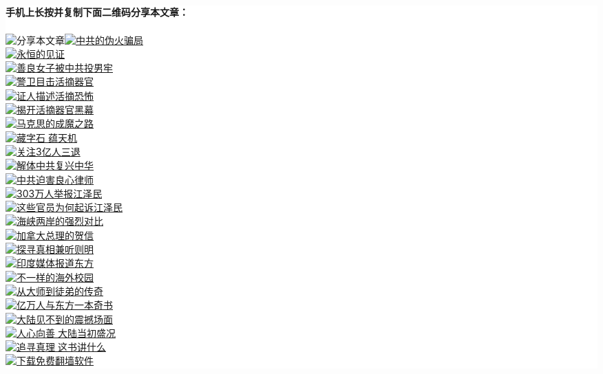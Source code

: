 <strong>手机上长按并复制下面二维码分享本文章：</strong><br><br><img src="http://www.szzd.org/v.php?action=qrcode&url=/gb/20/8/26/n12359379.md%231" title="分享本文章"></td><td VALIGN=TOP><a href="/gb/16/1/21/n4622075.md?dfh#1" target="_blank"><img src="https://raw.githubusercontent.com/ziwjct344/djy/master/gb/300/wei-f1.jpg" title="中共的伪火骗局"  alt="中共的伪火骗局"></a><br><a href="https://github.com/ziwjct344/www/blob/master/README.md?dfh#9" target="_blank"><img src="https://raw.githubusercontent.com/ziwjct344/djy/master/gb/300/yong-h.jpg" title="永恒的见证"  alt="永恒的见证"></a><br><a href="/gb/13/9/29/n3974789.md?dfh#1" target="_blank"><img src="https://raw.githubusercontent.com/ziwjct344/djy/master/gb/300/shang-lnz.jpg" title="善良女子被中共投男牢"  alt="善良女子被中共投男牢"></a><br><a href="/gb/16/3/16/n4663449.md?dfh#1" target="_blank"><img src="https://raw.githubusercontent.com/ziwjct344/djy/master/gb/300/huo-z3.jpg" title="警卫目击活摘器官"  alt="警卫目击活摘器官"></a><br><a href="/gb/16/8/7/n8177641.md?dfh#1" target="_blank"><img src="https://raw.githubusercontent.com/ziwjct344/djy/master/gb/300/huo-z4.jpg" title="证人描述活摘恐怖"  alt="证人描述活摘恐怖"></a><br><a href="/gb/10/4/19/n2881569.md?dfh#1" target="_blank"><img src="https://raw.githubusercontent.com/ziwjct344/djy/master/gb/300/huo-z1.jpg" title="揭开活摘器官黑幕"  alt="揭开活摘器官黑幕"></a><br><a href="/gb/10/11/7/n3077476.md?dfh#1" target="_blank"><img src="https://raw.githubusercontent.com/ziwjct344/djy/master/gb/300/ma-ks.jpg" title="马克思的成魔之路"  alt="马克思的成魔之路"></a><br><a href="/gb/14/6/9/n4173977.md?dfh#1" target="_blank"><img src="https://raw.githubusercontent.com/ziwjct344/djy/master/gb/300/chang-zs.jpg" title="藏字石 蕴天机"  alt="藏字石 蕴天机"></a><br><a href="/gb/18/5/10/n10381511.md?dfh#1" target="_blank"><img src="https://raw.githubusercontent.com/ziwjct344/djy/master/gb/300/st1.jpg" title="关注3亿人三退"  alt="关注3亿人三退"></a><br><a href="/gb/18/3/21/n10237682.md?dfh#1" target="_blank"><img src="https://raw.githubusercontent.com/ziwjct344/djy/master/gb/300/jie-t.jpg" title="解体中共复兴中华"  alt="解体中共复兴中华"></a><br><a href="/gb/9/2/9/n2422991.md?dfh#1" target="_blank"><img src="https://raw.githubusercontent.com/ziwjct344/djy/master/gb/300/gao-zs.jpg" title="中共迫害良心律师"  alt="中共迫害良心律师"></a><br><a href="/gb/18/12/9/n10900044.md?dfh#1" target="_blank"><img src="https://raw.githubusercontent.com/ziwjct344/djy/master/gb/300/sj1.jpg" title="303万人举报江泽民"  alt="303万人举报江泽民"></a><br><a href="/gb/18/8/28/n10672014.md?dfh#1" target="_blank"><img src="https://raw.githubusercontent.com/ziwjct344/djy/master/gb/300/sj2.jpg" title="这些官员为何起诉江泽民"  alt="这些官员为何起诉江泽民"></a><br><a href="/gb/8/12/18/n2367165.md?dfh#1" target="_blank"><img src="https://raw.githubusercontent.com/ziwjct344/djy/master/gb/300/liangan.jpg" title="海峡两岸的强烈对比"  alt="海峡两岸的强烈对比"></a><br><a href="/gb/15/12/10/n4593139.md?dfh#1" target="_blank"><img src="https://raw.githubusercontent.com/ziwjct344/djy/master/gb/300/jia-ndzl.jpg" title="加拿大总理的贺信"  alt="加拿大总理的贺信"></a><br><a href="/gb/11/6/17/n3289382.md?dfh#1" target="_blank"><img src="https://raw.githubusercontent.com/ziwjct344/djy/master/gb/300/xiao-wd.jpg" title="探寻真相兼听则明"  alt="探寻真相兼听则明"></a><br><a href="/gb/18/10/27/n10812623.md?dfh#1" target="_blank"><img src="https://raw.githubusercontent.com/ziwjct344/djy/master/gb/300/yindu.jpg" title="印度媒体报道东方"  alt="印度媒体报道东方"></a><br><a href="/gb/18/6/9/n10469652.md?dfh#1" target="_blank"><img src="https://raw.githubusercontent.com/ziwjct344/djy/master/gb/300/xie-j.jpg" title="不一样的海外校园"  alt="不一样的海外校园"></a><br><a href="/gb/7/4/5/n1669415.md?dfh#1" target="_blank"><img src="https://raw.githubusercontent.com/ziwjct344/djy/master/gb/300/li-up.jpg" title="从大师到徒弟的传奇"  alt="从大师到徒弟的传奇"></a><br><a href="/gb/17/5/26/n9191512.md?dfh#1" target="_blank"><img src="https://raw.githubusercontent.com/ziwjct344/djy/master/gb/300/zfl2.jpg" title="亿万人与东方一本奇书"  alt="亿万人与东方一本奇书"></a><br><a href="/gb/13/11/27/n4020290.md?dfh#1" target="_blank"><img src="https://raw.githubusercontent.com/ziwjct344/djy/master/gb/300/zhen-h.jpg" title="大陆见不到的震撼场面"  alt="大陆见不到的震撼场面"></a><br><a href="/gb/15/7/17/n4482910.md?dfh#1" target="_blank"><img src="https://raw.githubusercontent.com/ziwjct344/djy/master/gb/300/dalu-sk.jpg" title="人心向善 大陆当初盛况"  alt="人心向善 大陆当初盛况"></a><br><a href="/gb/19/1/5/n10955468.md?dfh#1" target="_blank"><img src="https://raw.githubusercontent.com/ziwjct344/djy/master/gb/300/zfl1.jpg" title="追寻真理 这书讲什么"  alt="追寻真理 这书讲什么"></a><br><a href="https://github.com/bannedbook/fanqiang/wiki" target="_blank"><img src="https://raw.githubusercontent.com/ziwjct344/djy/master/gb/300/fq1.jpg" title="下载免费翻墙软件"  alt="下载免费翻墙软件"></a><br></td></tr></table>